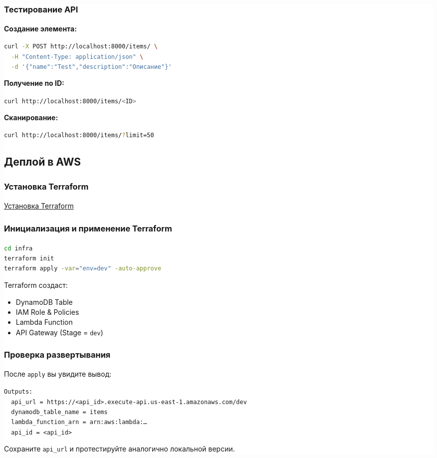 ### Тестирование API

**Создание элемента:**

```bash
curl -X POST http://localhost:8000/items/ \
  -H "Content-Type: application/json" \
  -d '{"name":"Test","description":"Описание"}'
```

**Получение по ID:**

```bash
curl http://localhost:8000/items/<ID>
```

**Сканирование:**

```bash
curl http://localhost:8000/items/?limit=50
```

## Деплой в AWS

### Установка Terraform

[Установка Terraform](https://developer.hashicorp.com/terraform/tutorials/aws-get-started/install)

### Инициализация и применение Terraform

```bash
cd infra
terraform init
terraform apply -var="env=dev" -auto-approve
```

Terraform создаст:

* DynamoDB Table
* IAM Role & Policies
* Lambda Function
* API Gateway (Stage = `dev`)

### Проверка развертывания

После `apply` вы увидите вывод:

```
Outputs:
  api_url = https://<api_id>.execute-api.us-east-1.amazonaws.com/dev
  dynamodb_table_name = items
  lambda_function_arn = arn:aws:lambda:…
  api_id = <api_id>
```

Сохраните `api_url` и протестируйте аналогично локальной версии.
